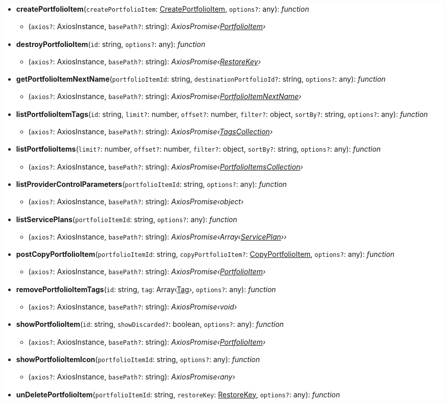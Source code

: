 * **createPortfolioItem**(`createPortfolioItem`: [CreatePortfolioItem](interfaces/createportfolioitem.md), `options?`: any): *function*

  * (`axios?`: AxiosInstance, `basePath?`: string): *AxiosPromise‹[PortfolioItem](interfaces/portfolioitem.md)›*

* **destroyPortfolioItem**(`id`: string, `options?`: any): *function*

  * (`axios?`: AxiosInstance, `basePath?`: string): *AxiosPromise‹[RestoreKey](interfaces/restorekey.md)›*

* **getPortfolioItemNextName**(`portfolioItemId`: string, `destinationPortfolioId?`: string, `options?`: any): *function*

  * (`axios?`: AxiosInstance, `basePath?`: string): *AxiosPromise‹[PortfolioItemNextName](interfaces/portfolioitemnextname.md)›*

* **listPortfolioItemTags**(`id`: string, `limit?`: number, `offset?`: number, `filter?`: object, `sortBy?`: string, `options?`: any): *function*

  * (`axios?`: AxiosInstance, `basePath?`: string): *AxiosPromise‹[TagsCollection](interfaces/tagscollection.md)›*

* **listPortfolioItems**(`limit?`: number, `offset?`: number, `filter?`: object, `sortBy?`: string, `options?`: any): *function*

  * (`axios?`: AxiosInstance, `basePath?`: string): *AxiosPromise‹[PortfolioItemsCollection](interfaces/portfolioitemscollection.md)›*

* **listProviderControlParameters**(`portfolioItemId`: string, `options?`: any): *function*

  * (`axios?`: AxiosInstance, `basePath?`: string): *AxiosPromise‹object›*

* **listServicePlans**(`portfolioItemId`: string, `options?`: any): *function*

  * (`axios?`: AxiosInstance, `basePath?`: string): *AxiosPromise‹Array‹[ServicePlan](interfaces/serviceplan.md)››*

* **postCopyPortfolioItem**(`portfolioItemId`: string, `copyPortfolioItem?`: [CopyPortfolioItem](interfaces/copyportfolioitem.md), `options?`: any): *function*

  * (`axios?`: AxiosInstance, `basePath?`: string): *AxiosPromise‹[PortfolioItem](interfaces/portfolioitem.md)›*

* **removePortfolioItemTags**(`id`: string, `tag`: Array‹[Tag](interfaces/tag.md)›, `options?`: any): *function*

  * (`axios?`: AxiosInstance, `basePath?`: string): *AxiosPromise‹void›*

* **showPortfolioItem**(`id`: string, `showDiscarded?`: boolean, `options?`: any): *function*

  * (`axios?`: AxiosInstance, `basePath?`: string): *AxiosPromise‹[PortfolioItem](interfaces/portfolioitem.md)›*

* **showPortfolioItemIcon**(`portfolioItemId`: string, `options?`: any): *function*

  * (`axios?`: AxiosInstance, `basePath?`: string): *AxiosPromise‹any›*

* **unDeletePortfolioItem**(`portfolioItemId`: string, `restoreKey`: [RestoreKey](interfaces/restorekey.md), `options?`: any): *function*

